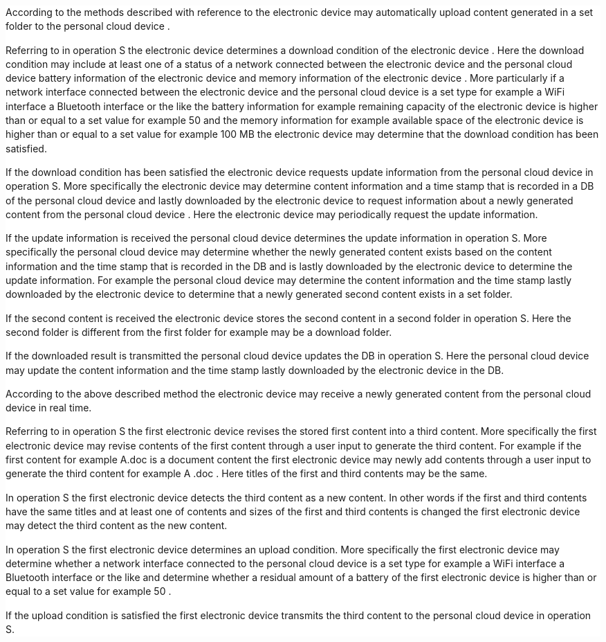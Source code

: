 According to the methods described with reference to the electronic device may automatically upload content generated in a set folder to the personal cloud device .

Referring to in operation S the electronic device determines a download condition of the electronic device . Here the download condition may include at least one of a status of a network connected between the electronic device and the personal cloud device battery information of the electronic device and memory information of the electronic device . More particularly if a network interface connected between the electronic device and the personal cloud device is a set type for example a WiFi interface a Bluetooth interface or the like the battery information for example remaining capacity of the electronic device is higher than or equal to a set value for example 50 and the memory information for example available space of the electronic device is higher than or equal to a set value for example 100 MB the electronic device may determine that the download condition has been satisfied.

If the download condition has been satisfied the electronic device requests update information from the personal cloud device in operation S. More specifically the electronic device may determine content information and a time stamp that is recorded in a DB of the personal cloud device and lastly downloaded by the electronic device to request information about a newly generated content from the personal cloud device . Here the electronic device may periodically request the update information.

If the update information is received the personal cloud device determines the update information in operation S. More specifically the personal cloud device may determine whether the newly generated content exists based on the content information and the time stamp that is recorded in the DB and is lastly downloaded by the electronic device to determine the update information. For example the personal cloud device may determine the content information and the time stamp lastly downloaded by the electronic device to determine that a newly generated second content exists in a set folder.

If the second content is received the electronic device stores the second content in a second folder in operation S. Here the second folder is different from the first folder for example may be a download folder.

If the downloaded result is transmitted the personal cloud device updates the DB in operation S. Here the personal cloud device may update the content information and the time stamp lastly downloaded by the electronic device in the DB.

According to the above described method the electronic device may receive a newly generated content from the personal cloud device in real time.

Referring to in operation S the first electronic device revises the stored first content into a third content. More specifically the first electronic device may revise contents of the first content through a user input to generate the third content. For example if the first content for example A.doc is a document content the first electronic device may newly add contents through a user input to generate the third content for example A .doc . Here titles of the first and third contents may be the same.

In operation S the first electronic device detects the third content as a new content. In other words if the first and third contents have the same titles and at least one of contents and sizes of the first and third contents is changed the first electronic device may detect the third content as the new content.

In operation S the first electronic device determines an upload condition. More specifically the first electronic device may determine whether a network interface connected to the personal cloud device is a set type for example a WiFi interface a Bluetooth interface or the like and determine whether a residual amount of a battery of the first electronic device is higher than or equal to a set value for example 50 .

If the upload condition is satisfied the first electronic device transmits the third content to the personal cloud device in operation S.
